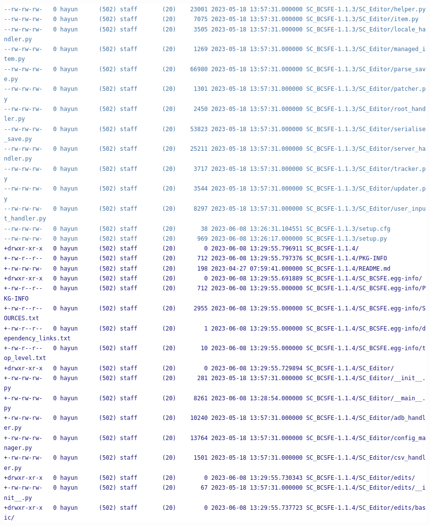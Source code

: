```diff
--rw-rw-rw-   0 hayun      (502) staff       (20)    23001 2023-05-18 13:57:31.000000 SC_BCSFE-1.1.3/SC_Editor/helper.py
--rw-rw-rw-   0 hayun      (502) staff       (20)     7075 2023-05-18 13:57:31.000000 SC_BCSFE-1.1.3/SC_Editor/item.py
--rw-rw-rw-   0 hayun      (502) staff       (20)     3505 2023-05-18 13:57:31.000000 SC_BCSFE-1.1.3/SC_Editor/locale_handler.py
--rw-rw-rw-   0 hayun      (502) staff       (20)     1269 2023-05-18 13:57:31.000000 SC_BCSFE-1.1.3/SC_Editor/managed_item.py
--rw-rw-rw-   0 hayun      (502) staff       (20)    66980 2023-05-18 13:57:31.000000 SC_BCSFE-1.1.3/SC_Editor/parse_save.py
--rw-rw-rw-   0 hayun      (502) staff       (20)     1301 2023-05-18 13:57:31.000000 SC_BCSFE-1.1.3/SC_Editor/patcher.py
--rw-rw-rw-   0 hayun      (502) staff       (20)     2450 2023-05-18 13:57:31.000000 SC_BCSFE-1.1.3/SC_Editor/root_handler.py
--rw-rw-rw-   0 hayun      (502) staff       (20)    53823 2023-05-18 13:57:31.000000 SC_BCSFE-1.1.3/SC_Editor/serialise_save.py
--rw-rw-rw-   0 hayun      (502) staff       (20)    25211 2023-05-18 13:57:31.000000 SC_BCSFE-1.1.3/SC_Editor/server_handler.py
--rw-rw-rw-   0 hayun      (502) staff       (20)     3717 2023-05-18 13:57:31.000000 SC_BCSFE-1.1.3/SC_Editor/tracker.py
--rw-rw-rw-   0 hayun      (502) staff       (20)     3544 2023-05-18 13:57:31.000000 SC_BCSFE-1.1.3/SC_Editor/updater.py
--rw-rw-rw-   0 hayun      (502) staff       (20)     8297 2023-05-18 13:57:31.000000 SC_BCSFE-1.1.3/SC_Editor/user_input_handler.py
--rw-rw-rw-   0 hayun      (502) staff       (20)       38 2023-06-08 13:26:31.104551 SC_BCSFE-1.1.3/setup.cfg
--rw-rw-rw-   0 hayun      (502) staff       (20)      969 2023-06-08 13:26:17.000000 SC_BCSFE-1.1.3/setup.py
+drwxr-xr-x   0 hayun      (502) staff       (20)        0 2023-06-08 13:29:55.796911 SC_BCSFE-1.1.4/
+-rw-r--r--   0 hayun      (502) staff       (20)      712 2023-06-08 13:29:55.797376 SC_BCSFE-1.1.4/PKG-INFO
+-rw-rw-rw-   0 hayun      (502) staff       (20)      198 2023-04-27 07:59:41.000000 SC_BCSFE-1.1.4/README.md
+drwxr-xr-x   0 hayun      (502) staff       (20)        0 2023-06-08 13:29:55.691889 SC_BCSFE-1.1.4/SC_BCSFE.egg-info/
+-rw-r--r--   0 hayun      (502) staff       (20)      712 2023-06-08 13:29:55.000000 SC_BCSFE-1.1.4/SC_BCSFE.egg-info/PKG-INFO
+-rw-r--r--   0 hayun      (502) staff       (20)     2955 2023-06-08 13:29:55.000000 SC_BCSFE-1.1.4/SC_BCSFE.egg-info/SOURCES.txt
+-rw-r--r--   0 hayun      (502) staff       (20)        1 2023-06-08 13:29:55.000000 SC_BCSFE-1.1.4/SC_BCSFE.egg-info/dependency_links.txt
+-rw-r--r--   0 hayun      (502) staff       (20)       10 2023-06-08 13:29:55.000000 SC_BCSFE-1.1.4/SC_BCSFE.egg-info/top_level.txt
+drwxr-xr-x   0 hayun      (502) staff       (20)        0 2023-06-08 13:29:55.729894 SC_BCSFE-1.1.4/SC_Editor/
+-rw-rw-rw-   0 hayun      (502) staff       (20)      281 2023-05-18 13:57:31.000000 SC_BCSFE-1.1.4/SC_Editor/__init__.py
+-rw-rw-rw-   0 hayun      (502) staff       (20)     8261 2023-06-08 13:28:54.000000 SC_BCSFE-1.1.4/SC_Editor/__main__.py
+-rw-rw-rw-   0 hayun      (502) staff       (20)    10240 2023-05-18 13:57:31.000000 SC_BCSFE-1.1.4/SC_Editor/adb_handler.py
+-rw-rw-rw-   0 hayun      (502) staff       (20)    13764 2023-05-18 13:57:31.000000 SC_BCSFE-1.1.4/SC_Editor/config_manager.py
+-rw-rw-rw-   0 hayun      (502) staff       (20)     1501 2023-05-18 13:57:31.000000 SC_BCSFE-1.1.4/SC_Editor/csv_handler.py
+drwxr-xr-x   0 hayun      (502) staff       (20)        0 2023-06-08 13:29:55.730343 SC_BCSFE-1.1.4/SC_Editor/edits/
+-rw-rw-rw-   0 hayun      (502) staff       (20)       67 2023-05-18 13:57:31.000000 SC_BCSFE-1.1.4/SC_Editor/edits/__init__.py
+drwxr-xr-x   0 hayun      (502) staff       (20)        0 2023-06-08 13:29:55.737723 SC_BCSFE-1.1.4/SC_Editor/edits/basic/
```